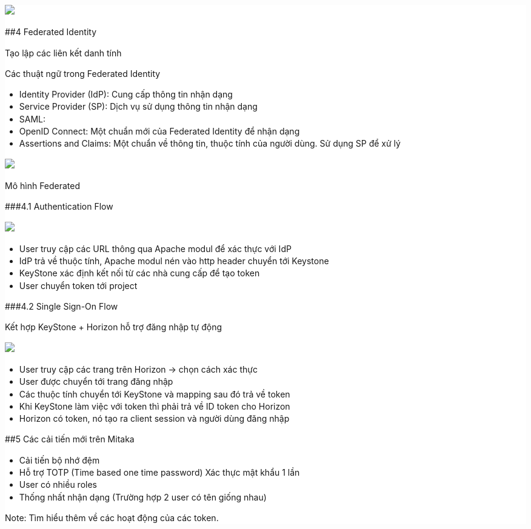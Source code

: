 <img src=http://i.imgur.com/F92AgPQ.png>

<a name="4"></a>
##4 Federated Identity

Tạo lập các liên kết danh tính

Các thuật ngữ trong Federated Identity

- Identity Provider (IdP): Cung cấp thông tin nhận dạng
- Service Provider (SP): Dịch vụ sử dụng thông tin nhận dạng
- SAML: 
- OpenID Connect: Một chuẩn mới của Federated Identity để nhận dạng
- Assertions and Claims: Một chuẩn về thông tin, thuộc tính của người dùng. Sử dụng SP để xử lý

<img src=http://i.imgur.com/m2wii2a.png>

Mô hình Federated
	
<a name="4.1"></a>
###4.1 Authentication Flow

<img src=http://i.imgur.com/sCfgIfq.png>

- User truy cập các URL thông qua Apache modul để xác thực với IdP
- IdP trả về thuộc tính, Apache modul nén vào http header chuyển tới Keystone
- KeyStone xác định kết nối từ các nhà cung cấp để tạo token
- User chuyển token tới project 

<a name="4.2"></a>
###4.2 Single Sign-On Flow

Kết hợp KeyStone + Horizon hỗ trợ đăng nhập tự động

<img src=http://i.imgur.com/SYlhefS.png>

- User truy cập các trang trên Horizon -> chọn cách xác thực
- User được chuyển tới trang đăng nhập
- Các thuộc tính chuyển tới KeyStone và mapping sau đó trả về token
- Khi KeyStone làm việc với token thì phải trả về ID token cho Horizon
- Horizon có token, nó tạo ra client session và người dùng đăng nhập
 
<a name="5"></a>
##5 Các cải tiến mới trên Mitaka
<ul>
<li>Cải tiến bộ nhớ đệm</li>
<li>Hỗ trợ TOTP (Time based one time password) Xác thực mật khẩu 1 lần</li>
<li>User có nhiều roles</li>
<li>Thống nhất nhận dạng (Trường hợp 2 user có tên giống nhau)</li>
</ul>

 Note: 
 Tìm hiểu thêm về các hoạt động của các token.
 

	
	
	
	
	
	
	
 
